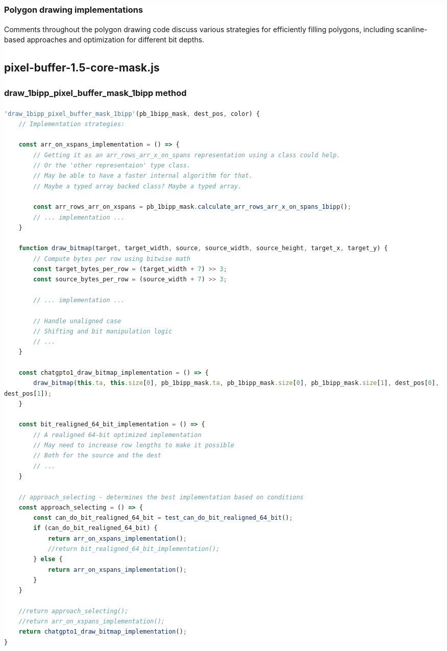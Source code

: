### Polygon drawing implementations 
Comments throughout the polygon drawing code discuss various strategies for efficiently filling polygons, including scanline-based approaches and optimization for different bit depths.

## pixel-buffer-1.5-core-mask.js

### draw_1bipp_pixel_buffer_mask_1bipp method
```javascript
'draw_1bipp_pixel_buffer_mask_1bipp'(pb_1bipp_mask, dest_pos, color) {
    // Implementation strategies:
    
    const arr_on_xspans_implementation = () => {
        // Getting it as an arr_rows_arr_x_on_spans representation using a class could help.
        // Or the 'other representaion' type class.
        // May be able to have a faster internal algorithm for that.
        // Maybe a typed array backed class? Maybe a typed array.
        
        const arr_rows_arr_on_xspans = pb_1bipp_mask.calculate_arr_rows_arr_x_on_spans_1bipp();
        // ... implementation ...
    }
    
    function draw_bitmap(target, target_width, source, source_width, source_height, target_x, target_y) {
        // Compute bytes per row using bitwise math
        const target_bytes_per_row = (target_width + 7) >> 3;
        const source_bytes_per_row = (source_width + 7) >> 3;
        
        // ... implementation ...
        
        // Handle unaligned case
        // Shifting and bit manipulation logic
        // ...
    }
    
    const chatgpto1_draw_bitmap_implementation = () => {
        draw_bitmap(this.ta, this.size[0], pb_1bipp_mask.ta, pb_1bipp_mask.size[0], pb_1bipp_mask.size[1], dest_pos[0], dest_pos[1]);
    }
    
    const bit_realigned_64_bit_implementation = () => {
        // A realigned 64-bit optimized implementation
        // May need to increase row lengths to make it possible
        // Both for the source and the dest
        // ...
    }
    
    // approach_selecting - determines the best implementation based on conditions
    const approach_selecting = () => {
        const can_do_bit_realigned_64_bit = test_can_do_bit_realigned_64_bit();
        if (can_do_bit_realigned_64_bit) {
            return arr_on_xspans_implementation();
            //return bit_realigned_64_bit_implementation();
        } else {
            return arr_on_xspans_implementation();
        }
    }
    
    //return approach_selecting();
    //return arr_on_xspans_implementation();
    return chatgpto1_draw_bitmap_implementation();
}
```
